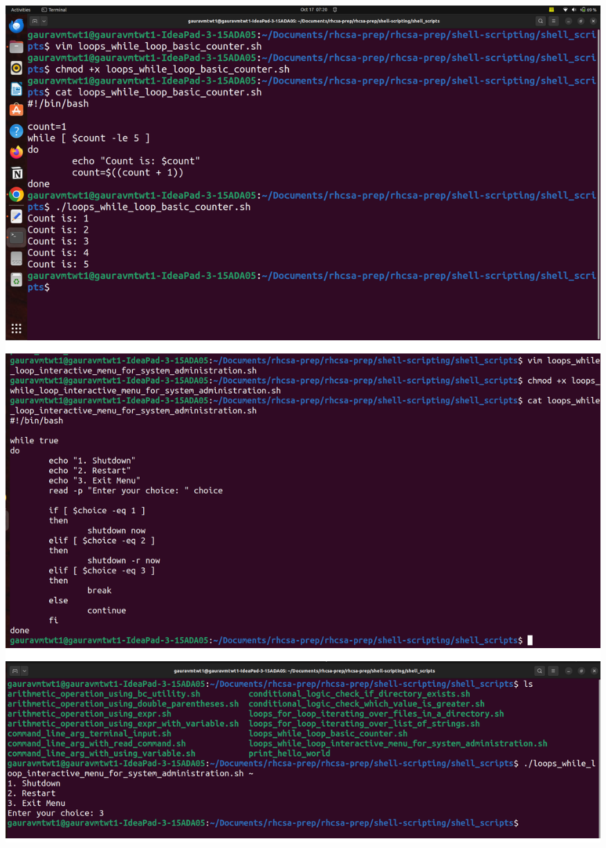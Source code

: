 ![loop_while_loop_23.png](shell_script_images/loop_while_loop_23.png)

![loop_while_loop_24.png](shell_script_images/loop_while_loop_24.png)

![loop_while_loop_25.png](shell_script_images/loop_while_loop_25.png)